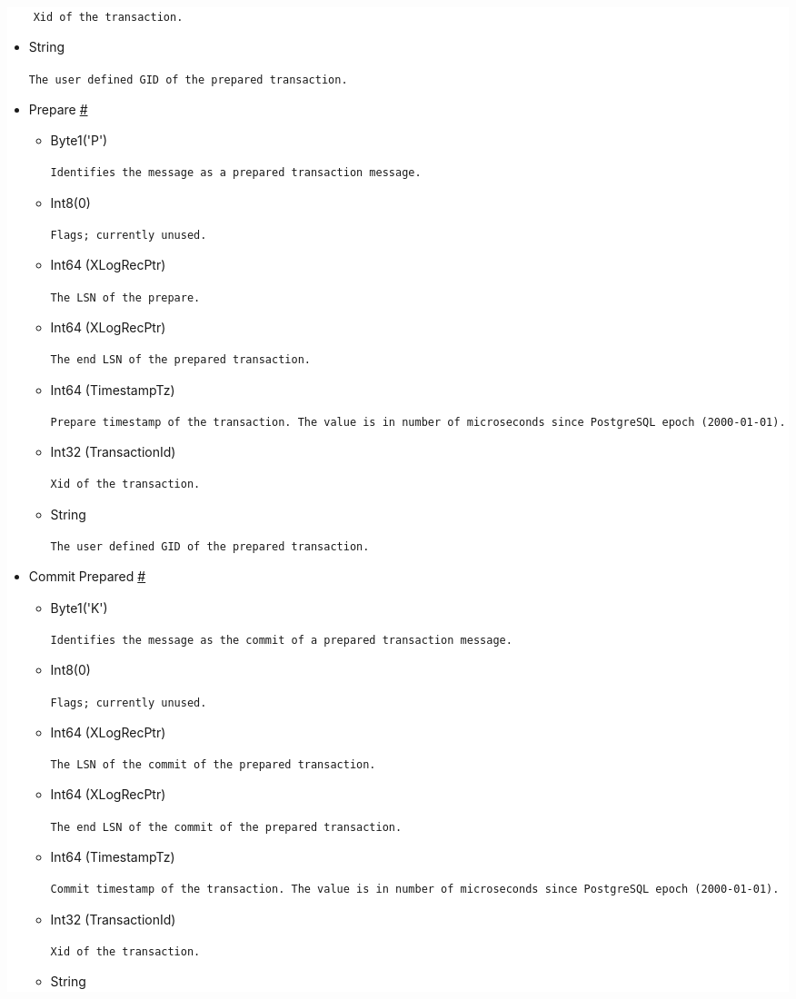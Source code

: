         Xid of the transaction.

  * String

        The user defined GID of the prepared transaction.

* Prepare [#](#PROTOCOL-LOGICALREP-MESSAGE-FORMATS-PREPARE)

  * Byte1('P')

        Identifies the message as a prepared transaction message.

  * Int8(0)

        Flags; currently unused.

  * Int64 (XLogRecPtr)

        The LSN of the prepare.

  * Int64 (XLogRecPtr)

        The end LSN of the prepared transaction.

  * Int64 (TimestampTz)

        Prepare timestamp of the transaction. The value is in number of microseconds since PostgreSQL epoch (2000-01-01).

  * Int32 (TransactionId)

        Xid of the transaction.

  * String

        The user defined GID of the prepared transaction.

* Commit Prepared [#](#PROTOCOL-LOGICALREP-MESSAGE-FORMATS-COMMIT-PREPARED)

  * Byte1('K')

        Identifies the message as the commit of a prepared transaction message.

  * Int8(0)

        Flags; currently unused.

  * Int64 (XLogRecPtr)

        The LSN of the commit of the prepared transaction.

  * Int64 (XLogRecPtr)

        The end LSN of the commit of the prepared transaction.

  * Int64 (TimestampTz)

        Commit timestamp of the transaction. The value is in number of microseconds since PostgreSQL epoch (2000-01-01).

  * Int32 (TransactionId)

        Xid of the transaction.

  * String
